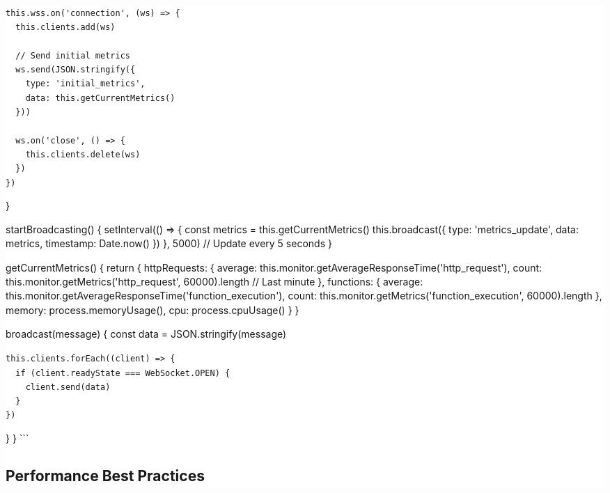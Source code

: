     this.wss.on('connection', (ws) => {
      this.clients.add(ws)
      
      // Send initial metrics
      ws.send(JSON.stringify({
        type: 'initial_metrics',
        data: this.getCurrentMetrics()
      }))
      
      ws.on('close', () => {
        this.clients.delete(ws)
      })
    })
  }
  
  startBroadcasting() {
    setInterval(() => {
      const metrics = this.getCurrentMetrics()
      this.broadcast({
        type: 'metrics_update',
        data: metrics,
        timestamp: Date.now()
      })
    }, 5000) // Update every 5 seconds
  }
  
  getCurrentMetrics() {
    return {
      httpRequests: {
        average: this.monitor.getAverageResponseTime('http_request'),
        count: this.monitor.getMetrics('http_request', 60000).length // Last minute
      },
      functions: {
        average: this.monitor.getAverageResponseTime('function_execution'),
        count: this.monitor.getMetrics('function_execution', 60000).length
      },
      memory: process.memoryUsage(),
      cpu: process.cpuUsage()
    }
  }
  
  broadcast(message) {
    const data = JSON.stringify(message)
    
    this.clients.forEach((client) => {
      if (client.readyState === WebSocket.OPEN) {
        client.send(data)
      }
    })
  }
}
\`\`\`

## Performance Best Practices
